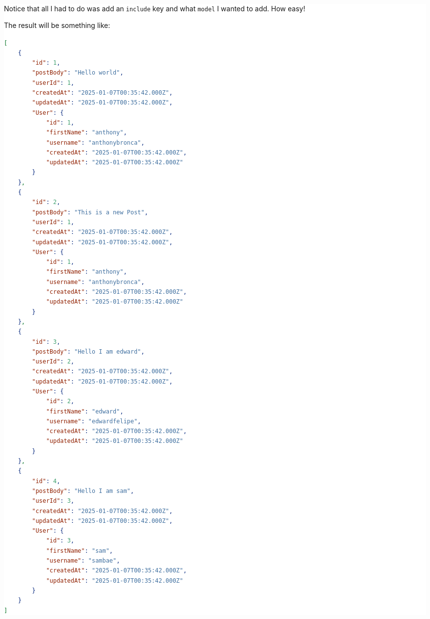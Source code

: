 Notice that all I had to do was add an `include` key and what `model` I wanted to add. How easy!

The result will be something like:

```json
[
    {
        "id": 1,
        "postBody": "Hello world",
        "userId": 1,
        "createdAt": "2025-01-07T00:35:42.000Z",
        "updatedAt": "2025-01-07T00:35:42.000Z",
        "User": {
            "id": 1,
            "firstName": "anthony",
            "username": "anthonybronca",
            "createdAt": "2025-01-07T00:35:42.000Z",
            "updatedAt": "2025-01-07T00:35:42.000Z"
        }
    },
    {
        "id": 2,
        "postBody": "This is a new Post",
        "userId": 1,
        "createdAt": "2025-01-07T00:35:42.000Z",
        "updatedAt": "2025-01-07T00:35:42.000Z",
        "User": {
            "id": 1,
            "firstName": "anthony",
            "username": "anthonybronca",
            "createdAt": "2025-01-07T00:35:42.000Z",
            "updatedAt": "2025-01-07T00:35:42.000Z"
        }
    },
    {
        "id": 3,
        "postBody": "Hello I am edward",
        "userId": 2,
        "createdAt": "2025-01-07T00:35:42.000Z",
        "updatedAt": "2025-01-07T00:35:42.000Z",
        "User": {
            "id": 2,
            "firstName": "edward",
            "username": "edwardfelipe",
            "createdAt": "2025-01-07T00:35:42.000Z",
            "updatedAt": "2025-01-07T00:35:42.000Z"
        }
    },
    {
        "id": 4,
        "postBody": "Hello I am sam",
        "userId": 3,
        "createdAt": "2025-01-07T00:35:42.000Z",
        "updatedAt": "2025-01-07T00:35:42.000Z",
        "User": {
            "id": 3,
            "firstName": "sam",
            "username": "sambae",
            "createdAt": "2025-01-07T00:35:42.000Z",
            "updatedAt": "2025-01-07T00:35:42.000Z"
        }
    }
]
```
